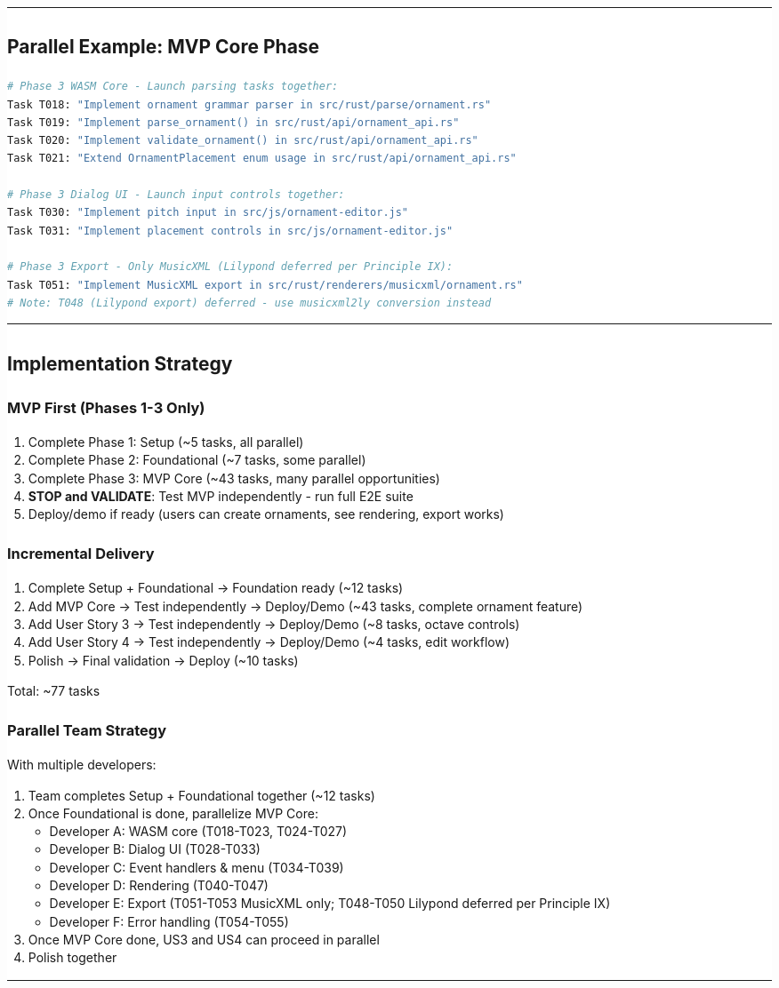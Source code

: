 ```bash
```

---

## Parallel Example: MVP Core Phase

```bash
# Phase 3 WASM Core - Launch parsing tasks together:
Task T018: "Implement ornament grammar parser in src/rust/parse/ornament.rs"
Task T019: "Implement parse_ornament() in src/rust/api/ornament_api.rs"
Task T020: "Implement validate_ornament() in src/rust/api/ornament_api.rs"
Task T021: "Extend OrnamentPlacement enum usage in src/rust/api/ornament_api.rs"

# Phase 3 Dialog UI - Launch input controls together:
Task T030: "Implement pitch input in src/js/ornament-editor.js"
Task T031: "Implement placement controls in src/js/ornament-editor.js"

# Phase 3 Export - Only MusicXML (Lilypond deferred per Principle IX):
Task T051: "Implement MusicXML export in src/rust/renderers/musicxml/ornament.rs"
# Note: T048 (Lilypond export) deferred - use musicxml2ly conversion instead
```

---

## Implementation Strategy

### MVP First (Phases 1-3 Only)

1. Complete Phase 1: Setup (~5 tasks, all parallel)
2. Complete Phase 2: Foundational (~7 tasks, some parallel)
3. Complete Phase 3: MVP Core (~43 tasks, many parallel opportunities)
4. **STOP and VALIDATE**: Test MVP independently - run full E2E suite
5. Deploy/demo if ready (users can create ornaments, see rendering, export works)

### Incremental Delivery

1. Complete Setup + Foundational → Foundation ready (~12 tasks)
2. Add MVP Core → Test independently → Deploy/Demo (~43 tasks, complete ornament feature)
3. Add User Story 3 → Test independently → Deploy/Demo (~8 tasks, octave controls)
4. Add User Story 4 → Test independently → Deploy/Demo (~4 tasks, edit workflow)
5. Polish → Final validation → Deploy (~10 tasks)

Total: ~77 tasks

### Parallel Team Strategy

With multiple developers:

1. Team completes Setup + Foundational together (~12 tasks)
2. Once Foundational is done, parallelize MVP Core:
   - Developer A: WASM core (T018-T023, T024-T027)
   - Developer B: Dialog UI (T028-T033)
   - Developer C: Event handlers & menu (T034-T039)
   - Developer D: Rendering (T040-T047)
   - Developer E: Export (T051-T053 MusicXML only; T048-T050 Lilypond deferred per Principle IX)
   - Developer F: Error handling (T054-T055)
3. Once MVP Core done, US3 and US4 can proceed in parallel
4. Polish together

---